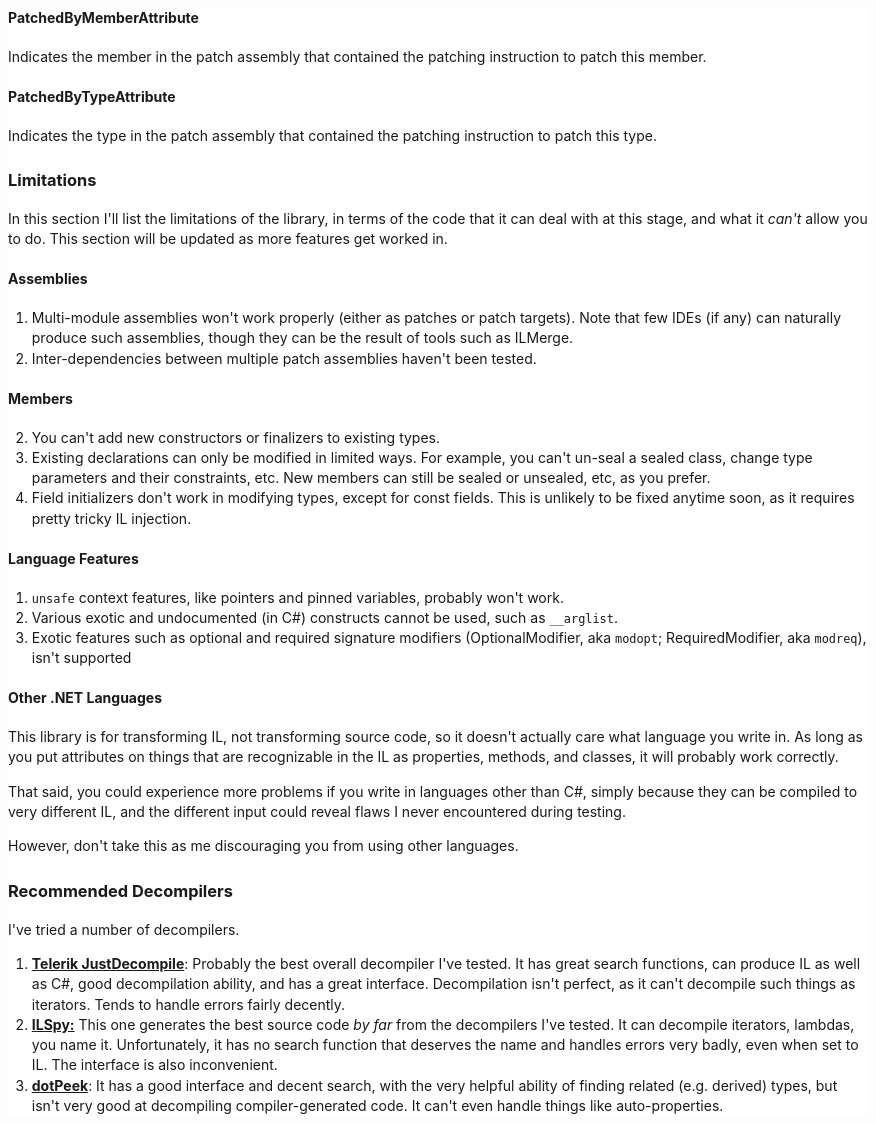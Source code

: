 #### PatchedByMemberAttribute
Indicates the member in the patch assembly that contained the patching instruction to patch this member.

#### PatchedByTypeAttribute
Indicates the type in the patch assembly that contained the patching instruction to patch this type.

### Limitations
In this section I'll list the limitations of the library, in terms of the code that it can deal with at this stage, and what it *can't* allow you to do. This section will be updated as more features get worked in.

#### Assemblies
1. Multi-module assemblies won't work properly (either as patches or patch targets). Note that few IDEs (if any) can naturally produce such assemblies, though they can be the result of tools such as ILMerge.
2. Inter-dependencies between multiple patch assemblies haven't been tested.

#### Members
2. You can't add new constructors or finalizers to existing types.
3. Existing declarations can only be modified in limited ways. For example, you can't un-seal a sealed class, change type parameters and their constraints, etc. New members can still be sealed or unsealed, etc, as you prefer. 
3. Field initializers don't work in modifying types, except for const fields. This is unlikely to be fixed anytime soon, as it requires pretty tricky IL injection.

#### Language Features
1. `unsafe` context features, like pointers and pinned variables, probably won't work.
2. Various exotic and undocumented (in C#) constructs cannot be used, such as `__arglist`.
3. Exotic features such as optional and required signature modifiers (OptionalModifier, aka `modopt`; RequiredModifier, aka `modreq`), isn't supported

#### Other .NET Languages
This library is for transforming IL, not transforming source code, so it doesn't actually care what language you write in. As long as you put attributes on things that are recognizable in the IL as properties, methods, and classes, it will probably work correctly.

That said, you could experience more problems if you write in languages other than C#, simply because they can be compiled to very different IL, and the different input could reveal flaws I never encountered during testing. 

However, don't take this as me discouraging you from using other languages. 



### Recommended Decompilers
I've tried a number of decompilers. 

1. **[Telerik JustDecompile](http://www.telerik.com/download/justdecompile)**: Probably the best overall decompiler I've tested. It has great search functions, can produce IL as well as C#, good decompilation ability, and has a great interface. Decompilation isn't perfect, as it can't decompile such things as iterators. Tends to handle errors fairly decently.
2. [**ILSpy:**](http://ilspy.net/) This one generates the best source code *by far* from the decompilers I've tested. It can decompile iterators, lambdas, you name it. Unfortunately, it has no search function that deserves the name and handles errors very badly, even when set to IL. The interface is also inconvenient.
3. [**dotPeek**](https://www.jetbrains.com/decompiler): It has a good interface and decent search, with the very helpful ability of finding related (e.g. derived) types, but isn't very good at decompiling compiler-generated code. It can't even handle things like auto-properties.
